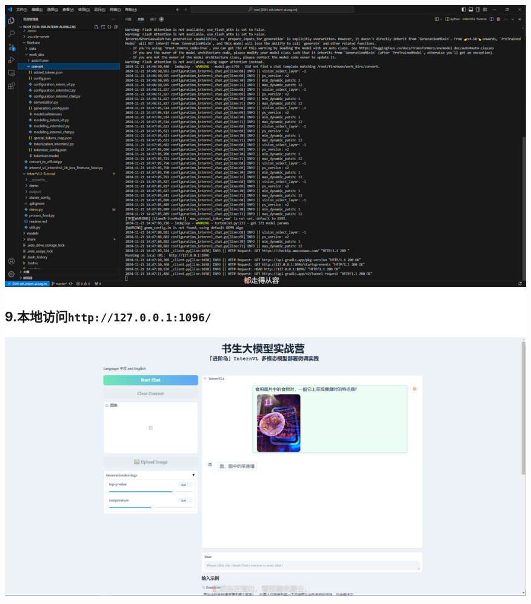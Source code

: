 ![image-20241121144732493](./assets/image-20241121144732493.png)

## 9.本地访问`http://127.0.0.1:1096/`

![image-20241121144954969](./assets/image-20241121144954969.png)
